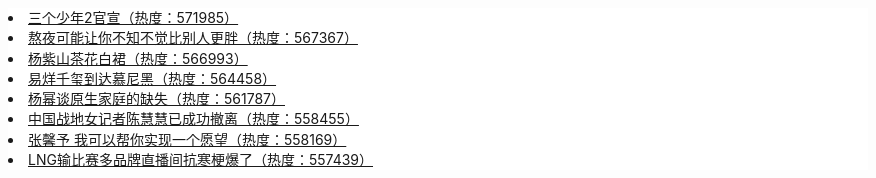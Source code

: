 <li>
<a href="https://s.weibo.com/weibo?q=%23%E4%B8%89%E4%B8%AA%E5%B0%91%E5%B9%B42%E5%AE%98%E5%AE%A3%23" target="weibo">
三个少年2官宣（热度：571985）
</a>
</li>

<li>
<a href="https://s.weibo.com/weibo?q=%23%E7%86%AC%E5%A4%9C%E5%8F%AF%E8%83%BD%E8%AE%A9%E4%BD%A0%E4%B8%8D%E7%9F%A5%E4%B8%8D%E8%A7%89%E6%AF%94%E5%88%AB%E4%BA%BA%E6%9B%B4%E8%83%96%23" target="weibo">
熬夜可能让你不知不觉比别人更胖（热度：567367）
</a>
</li>

<li>
<a href="https://s.weibo.com/weibo?q=%23%E6%9D%A8%E7%B4%AB%E5%B1%B1%E8%8C%B6%E8%8A%B1%E7%99%BD%E8%A3%99%23" target="weibo">
杨紫山茶花白裙（热度：566993）
</a>
</li>

<li>
<a href="https://s.weibo.com/weibo?q=%23%E6%98%93%E7%83%8A%E5%8D%83%E7%8E%BA%E5%88%B0%E8%BE%BE%E6%85%95%E5%B0%BC%E9%BB%91%23" target="weibo">
易烊千玺到达慕尼黑（热度：564458）
</a>
</li>

<li>
<a href="https://s.weibo.com/weibo?q=%23%E6%9D%A8%E5%B9%82%E8%B0%88%E5%8E%9F%E7%94%9F%E5%AE%B6%E5%BA%AD%E7%9A%84%E7%BC%BA%E5%A4%B1%23" target="weibo">
杨幂谈原生家庭的缺失（热度：561787）
</a>
</li>

<li>
<a href="https://s.weibo.com/weibo?q=%23%E4%B8%AD%E5%9B%BD%E6%88%98%E5%9C%B0%E5%A5%B3%E8%AE%B0%E8%80%85%E9%99%88%E6%85%A7%E6%85%A7%E5%B7%B2%E6%88%90%E5%8A%9F%E6%92%A4%E7%A6%BB%23" target="weibo">
中国战地女记者陈慧慧已成功撤离（热度：558455）
</a>
</li>

<li>
<a href="https://s.weibo.com/weibo?q=%23%E5%BC%A0%E9%A6%A8%E4%BA%88%20%E6%88%91%E5%8F%AF%E4%BB%A5%E5%B8%AE%E4%BD%A0%E5%AE%9E%E7%8E%B0%E4%B8%80%E4%B8%AA%E6%84%BF%E6%9C%9B%23" target="weibo">
张馨予 我可以帮你实现一个愿望（热度：558169）
</a>
</li>

<li>
<a href="https://s.weibo.com/weibo?q=%23LNG%E8%BE%93%E6%AF%94%E8%B5%9B%E5%A4%9A%E5%93%81%E7%89%8C%E7%9B%B4%E6%92%AD%E9%97%B4%E6%8A%97%E5%AF%92%E6%A2%97%E7%88%86%E4%BA%86%23" target="weibo">
LNG输比赛多品牌直播间抗寒梗爆了（热度：557439）
</a>
</li>
